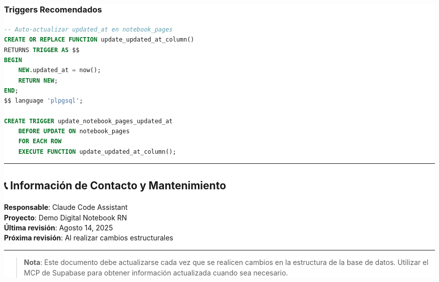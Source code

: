 ### **Triggers Recomendados**
```sql
-- Auto-actualizar updated_at en notebook_pages
CREATE OR REPLACE FUNCTION update_updated_at_column()
RETURNS TRIGGER AS $$
BEGIN
    NEW.updated_at = now();
    RETURN NEW;
END;
$$ language 'plpgsql';

CREATE TRIGGER update_notebook_pages_updated_at
    BEFORE UPDATE ON notebook_pages
    FOR EACH ROW
    EXECUTE FUNCTION update_updated_at_column();
```

---

## 📞 **Información de Contacto y Mantenimiento**

**Responsable**: Claude Code Assistant  
**Proyecto**: Demo Digital Notebook RN  
**Última revisión**: Agosto 14, 2025  
**Próxima revisión**: Al realizar cambios estructurales

---

> **Nota**: Este documento debe actualizarse cada vez que se realicen cambios en la estructura de la base de datos. Utilizar el MCP de Supabase para obtener información actualizada cuando sea necesario.